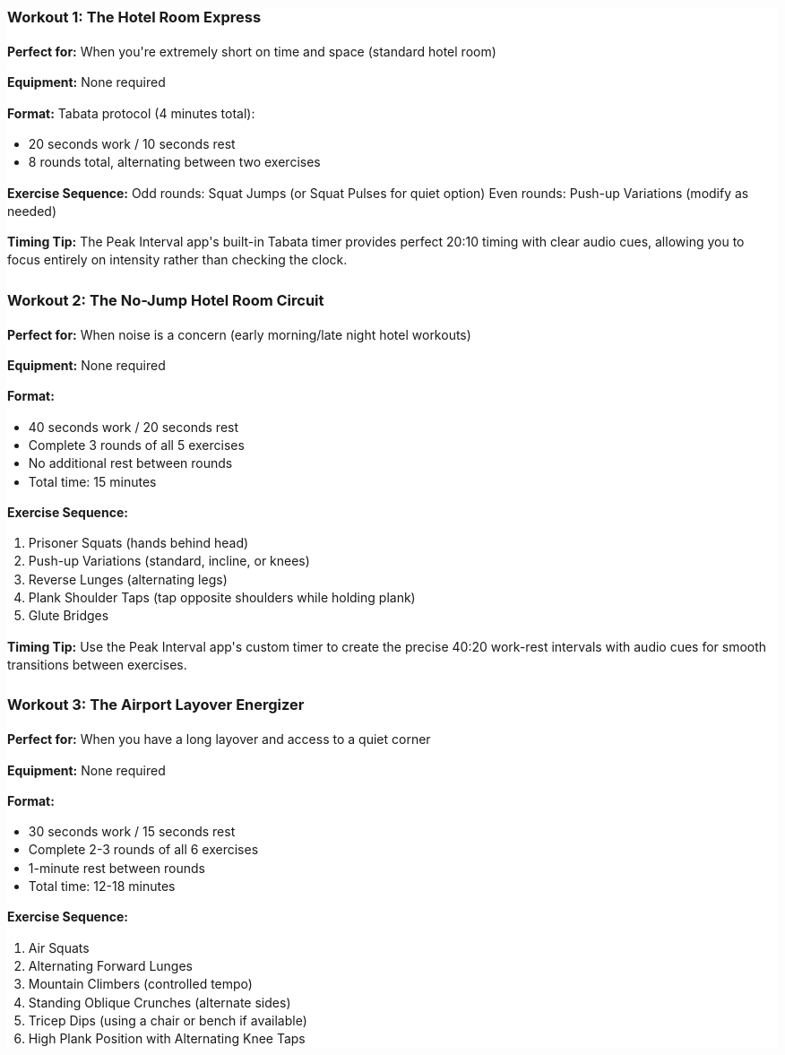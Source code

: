 ### Workout 1: The Hotel Room Express

**Perfect for:** When you're extremely short on time and space (standard hotel room)

**Equipment:** None required

**Format:**
Tabata protocol (4 minutes total):
- 20 seconds work / 10 seconds rest
- 8 rounds total, alternating between two exercises

**Exercise Sequence:**
Odd rounds: Squat Jumps (or Squat Pulses for quiet option)
Even rounds: Push-up Variations (modify as needed)

**Timing Tip:**
The Peak Interval app's built-in Tabata timer provides perfect 20:10 timing with clear audio cues, allowing you to focus entirely on intensity rather than checking the clock.

### Workout 2: The No-Jump Hotel Room Circuit

**Perfect for:** When noise is a concern (early morning/late night hotel workouts)

**Equipment:** None required

**Format:**
- 40 seconds work / 20 seconds rest
- Complete 3 rounds of all 5 exercises
- No additional rest between rounds
- Total time: 15 minutes

**Exercise Sequence:**
1. Prisoner Squats (hands behind head)
2. Push-up Variations (standard, incline, or knees)
3. Reverse Lunges (alternating legs)
4. Plank Shoulder Taps (tap opposite shoulders while holding plank)
5. Glute Bridges

**Timing Tip:**
Use the Peak Interval app's custom timer to create the precise 40:20 work-rest intervals with audio cues for smooth transitions between exercises.

### Workout 3: The Airport Layover Energizer

**Perfect for:** When you have a long layover and access to a quiet corner

**Equipment:** None required

**Format:**
- 30 seconds work / 15 seconds rest
- Complete 2-3 rounds of all 6 exercises
- 1-minute rest between rounds
- Total time: 12-18 minutes

**Exercise Sequence:**
1. Air Squats
2. Alternating Forward Lunges
3. Mountain Climbers (controlled tempo)
4. Standing Oblique Crunches (alternate sides)
5. Tricep Dips (using a chair or bench if available)
6. High Plank Position with Alternating Knee Taps
